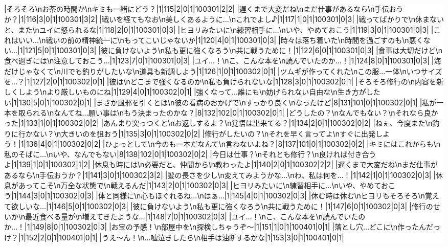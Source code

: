 |そろそろ\nお茶の時間か\nキミも一緒にどう？|1|115|2|0|1|100301|2|2|
|遅くまで大変だね\nまだ仕事があるなら\n手伝おうか？|1|116|3|0|1|100301|3|2|
|戦いを経てもなお\n美しくあるように…\nこれでよし♪|1|117|1|0|1|100301|0|3|
|戦ってばかりで\n休まないと、また\nユイに怒られるな|1|118|2|0|1|100301|0|3|
|ヒヨリみたいに\n練習相手に…\nいや、やめておこう|1|119|3|0|1|100301|0|3|
|これはいい…\n戦いの前の精神統一に\nもってこいじゃないか|1|120|4|0|1|100301|0|3|
|時々は落ち着いた\n時間を過ごすのも\n悪くない…|1|121|5|0|1|100301|0|3|
|彼に負けないよう\n私も更に強くなろう\n共に戦うために！|1|122|6|0|1|100301|0|3|
|食事は大切だけど\n食べ過ぎには\n注意しておこう…|1|123|7|0|1|100301|0|3|
|ユイ…！\nこ、こんな本を\n読んでいたのか…！|1|124|8|0|1|100301|0|3|
|海だけじゃなくて\n川でも釣りがしたいな\n道具も新調しよう|1|126|1|0|1|100302|0|1|
|ツムギが作ってくれた\nこの服…一体\nいつサイズを…？|1|127|2|0|1|100302|0|1|
|彼は\nどこまで強くなるのか\n私も負けられないな|1|128|3|0|1|100302|0|1|
|そろそろ修行の\n内容を新しくしよう\nより厳しいものにね|1|129|4|0|1|100302|0|1|
|強くなって…誰にも\n妨げられない自由な\n生き方がしたい|1|130|5|0|1|100302|0|1|
|まさか風邪を引くとは\n彼の看病のおかげで\nすっかり良く\nなったけど|8|131|101|0|1|100302|0|1|
|私が一本を取られる\nなんてね…願い事は\nもう決まったのかな？|8|132|102|0|1|100302|0|1|
|どうしたの？\nなんでもない？\nそれなら良かった|1|133|1|0|1|100302|0|2|
|あんまり突っつくと\nお返しするよ？\n覚悟は出来てる？|1|134|2|0|1|100302|0|2|
|ねぇ、今度また\n釣りに行かない？\n大きいのを狙おう|1|135|3|0|1|100302|0|2|
|修行がしたいの？\nそれを早く言ってよ\nすぐに出発しよう！|1|136|4|0|1|100302|0|2|
|ひょっとして\n今のも一本だなんて\n言わないよね？|8|137|101|0|1|100302|0|2|
|キミにはこれからも\n私のそばに…\nいや、なんでもない|8|138|102|0|1|100302|0|2|
|今日は仕事？\nそれとも修行？\n良ければ付き合うよ|1|139|1|0|1|100302|1|2|
|休息も時には\n必要だと、仲間から\n教わったよ|1|140|2|0|1|100302|2|2|
|遅くまで大変だね\nまだ仕事があるなら\n手伝おうか？|1|141|3|0|1|100302|3|2|
|髪の長さを少し\n変えてみようかな…\nわ、私は何を…！|1|142|1|0|1|100302|0|3|
|休息があってこそ\n万全な状態で\n戦えるんだ|1|143|2|0|1|100302|0|3|
|ヒヨリみたいに\n練習相手に…\nいや、やめておこう|1|144|3|0|1|100302|0|3|
|体と同様に\n心もほぐれるね…\nはぁ…|1|145|4|0|1|100302|0|3|
|休む時は休む\nヒヨリもそろそろ\n覚えて欲しいな…|1|146|5|0|1|100302|0|3|
|彼に負けないよう\n私も更に強くなろう\n共に戦うために！|1|147|6|0|1|100302|0|3|
|修行のせいか\n最近食べる量が\n増えてきたような…|1|148|7|0|1|100302|0|3|
|ユイ…！\nこ、こんな本を\n読んでいたのか…！|1|149|8|0|1|100302|0|3|
|お宝の予感！\n部屋中を\n探検しちゃうぞ～|1|151|1|0|1|100401|0|1|
|落とし穴…どこに\n作ったんだっけ？|1|152|2|0|1|100401|0|1|
|うえ～ん！\n…嘘泣きしたら\n相手は油断するかな|1|153|3|0|1|100401|0|1|